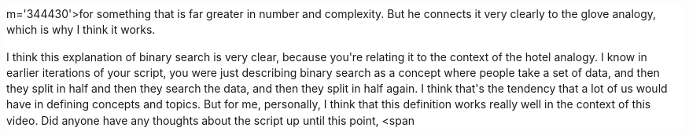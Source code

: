   m='344430'>for</span> <span m='344580'>something</span> <span
  m='344980'>that</span> <span m='345730'>is</span> <span m='346360'>far</span>
  <span m='346710'>greater</span> <span m='347080'>in</span> <span
  m='347230'>number</span> <span m='347710'>and</span> <span
  m='348210'>complexity.</span> <span m='349240'>But</span> <span
  m='349280'>he</span> <span m='349400'>connects</span> <span
  m='349740'>it</span> <span m='349800'>very</span> <span
  m='350040'>clearly</span> <span m='350490'>to</span> <span
  m='350610'>the</span> <span m='350710'>glove</span> <span
  m='350940'>analogy,</span> <span m='351330'>which</span> <span
  m='351500'>is</span> <span m='351600'>why</span> <span m='351720'>I</span>
  <span m='351800'>think</span> <span m='352030'>it</span> <span
  m='352120'>works.</span> </p><p><span m='354890'>I</span> <span
  m='355010'>think</span> <span m='355250'>this</span> <span
  m='355440'>explanation</span> <span m='356160'>of</span> <span
  m='356260'>binary</span> <span m='356740'>search</span> <span
  m='357320'>is</span> <span m='357510'>very</span> <span
  m='357820'>clear,</span> <span m='358130'>because</span> <span
  m='358500'>you're</span> <span m='358690'>relating</span> <span
  m='359130'>it</span> <span m='359280'>to</span> <span m='359370'>the</span>
  <span m='359520'>context</span> <span m='360250'>of</span> <span
  m='360360'>the</span> <span m='360440'>hotel</span> <span
  m='360870'>analogy.</span> <span m='363690'>I</span> <span
  m='363780'>know</span> <span m='364080'>in</span> <span
  m='364280'>earlier</span> <span m='365090'>iterations</span> <span
  m='365350'>of</span> <span m='365750'>your</span> <span
  m='365950'>script,</span> <span m='366330'>you</span> <span
  m='366460'>were</span> <span m='366570'>just</span> <span
  m='366820'>describing</span> <span m='367850'>binary</span> <span
  m='368310'>search</span> <span m='368620'>as a</span> <span
  m='368830'>concept</span> <span m='369430'>where</span> <span
  m='369620'>people</span> <span m='370030'>take</span> <span
  m='371390'>a</span> <span m='371480'>set</span> <span m='371700'>of</span>
  <span m='371840'>data,</span> <span m='372100'>and</span> <span
  m='372370'>then</span> <span m='372470'>they</span> <span
  m='372580'>split</span> <span m='372940'>in</span> <span
  m='373160'>half</span> <span m='373520'>and</span> <span m='373750'>then
  they</span> <span m='373860'>search</span> <span m='374260'>the</span> <span
  m='374380'>data,</span> <span m='374690'>and</span> <span
  m='374970'>then</span> <span m='375070'>they</span> <span
  m='375180'>split</span> <span m='375430'>in</span> <span
  m='375630'>half</span> <span m='375910'>again.</span> <span
  m='376870'>I</span> <span m='376960'>think</span> <span
  m='377130'>that's</span> <span m='377360'>the</span> <span
  m='377460'>tendency</span> <span m='377890'>that</span> <span
  m='378050'>a</span> <span m='378110'>lot</span> <span m='378280'>of</span>
  <span m='378410'>us</span> <span m='378580'>would</span> <span
  m='378690'>have</span> <span m='379500'>in</span> <span
  m='379640'>defining</span> <span m='380120'>concepts</span> <span
  m='380690'>and</span> <span m='380800'>topics.</span> <span
  m='381940'>But</span> <span m='382680'>for</span> <span m='382870'>me,</span>
  <span m='383030'>personally,</span> <span m='383510'>I</span> <span
  m='383790'>think</span> <span m='384070'>that</span> <span
  m='384240'>this</span> <span m='384400'>definition</span> <span
  m='384910'>works</span> <span m='385660'>really</span> <span
  m='385950'>well</span> <span m='386300'>in</span> <span m='386400'>the</span>
  <span m='386500'>context</span> <span m='386920'>of</span> <span
  m='387020'>this</span> <span m='387240'>video.</span> <span
  m='389240'>Did</span> <span m='389400'>anyone</span> <span
  m='389800'>have</span> <span m='389950'>any</span> <span
  m='390110'>thoughts</span> <span m='390570'>about</span> <span
  m='391100'>the</span> <span m='391260'>script</span> <span
  m='391620'>up</span> <span m='391760'>until</span> <span
  m='392000'>this</span> <span m='392200'>point,</span> <span